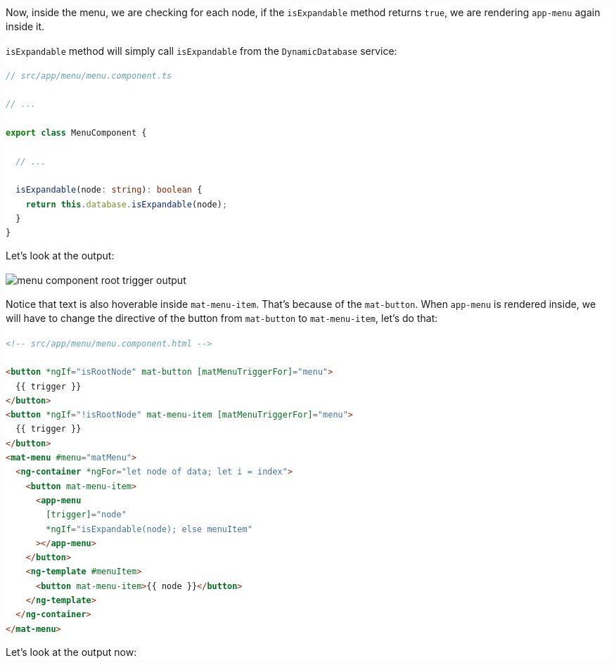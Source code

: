 Now, inside the menu, we are checking for each node, if the `isExpandable` method returns `true`, we are rendering `app-menu` again inside it.

`isExpandable` method will simply call `isExpandable` from the `DynamicDatabase` service:

```typescript
// src/app/menu/menu.component.ts

// ...

export class MenuComponent {

  // ...

  isExpandable(node: string): boolean {
    return this.database.isExpandable(node);
  }
}
```

Let’s look at the output:

![menu component root trigger output](https://i.imgur.com/yjZ91Lc.gif "menu component root trigger output")


Notice that text is also hoverable inside `mat-menu-item`. That’s because of the `mat-button`. When `app-menu` is rendered inside, we will have to change the directive of the button from `mat-button` to `mat-menu-item`, let’s do that:

```html
<!-- src/app/menu/menu.component.html -->

<button *ngIf="isRootNode" mat-button [matMenuTriggerFor]="menu">
  {{ trigger }}
</button>
<button *ngIf="!isRootNode" mat-menu-item [matMenuTriggerFor]="menu">
  {{ trigger }}
</button>
<mat-menu #menu="matMenu">
  <ng-container *ngFor="let node of data; let i = index">
    <button mat-menu-item>
      <app-menu
        [trigger]="node"
        *ngIf="isExpandable(node); else menuItem"
      ></app-menu>
    </button>
    <ng-template #menuItem>
      <button mat-menu-item>{{ node }}</button>
    </ng-template>
  </ng-container>
</mat-menu>
```

Let’s look at the output now:
